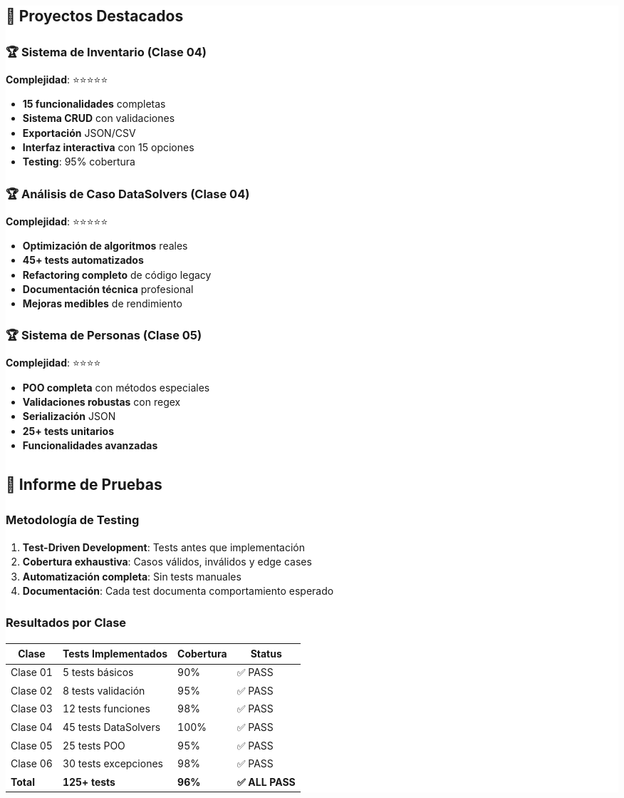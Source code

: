 ## 🎯 Proyectos Destacados

### 🏆 Sistema de Inventario (Clase 04)
**Complejidad**: ⭐⭐⭐⭐⭐
- **15 funcionalidades** completas
- **Sistema CRUD** con validaciones
- **Exportación** JSON/CSV
- **Interfaz interactiva** con 15 opciones
- **Testing**: 95% cobertura

### 🏆 Análisis de Caso DataSolvers (Clase 04)
**Complejidad**: ⭐⭐⭐⭐⭐
- **Optimización de algoritmos** reales
- **45+ tests automatizados**
- **Refactoring completo** de código legacy
- **Documentación técnica** profesional
- **Mejoras medibles** de rendimiento

### 🏆 Sistema de Personas (Clase 05)
**Complejidad**: ⭐⭐⭐⭐
- **POO completa** con métodos especiales
- **Validaciones robustas** con regex
- **Serialización** JSON
- **25+ tests unitarios**
- **Funcionalidades avanzadas**

## 🧪 Informe de Pruebas

### Metodología de Testing
1. **Test-Driven Development**: Tests antes que implementación
2. **Cobertura exhaustiva**: Casos válidos, inválidos y edge cases
3. **Automatización completa**: Sin tests manuales
4. **Documentación**: Cada test documenta comportamiento esperado

### Resultados por Clase

| Clase | Tests Implementados | Cobertura | Status |
|-------|-------------------|-----------|---------|
| Clase 01 | 5 tests básicos | 90% | ✅ PASS |
| Clase 02 | 8 tests validación | 95% | ✅ PASS |
| Clase 03 | 12 tests funciones | 98% | ✅ PASS |
| Clase 04 | 45 tests DataSolvers | 100% | ✅ PASS |
| Clase 05 | 25 tests POO | 95% | ✅ PASS |
| Clase 06 | 30 tests excepciones | 98% | ✅ PASS |
| **Total** | **125+ tests** | **96%** | **✅ ALL PASS** |
